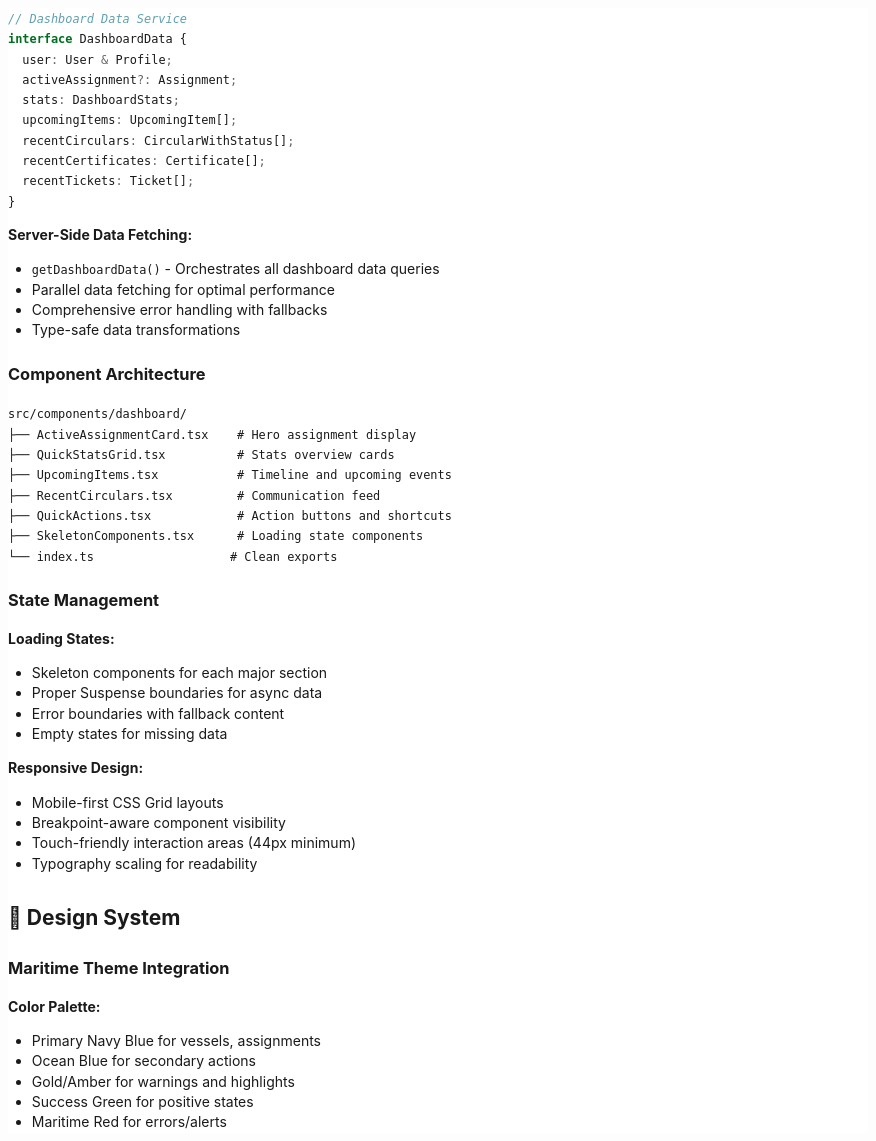```typescript
// Dashboard Data Service
interface DashboardData {
  user: User & Profile;
  activeAssignment?: Assignment;
  stats: DashboardStats;
  upcomingItems: UpcomingItem[];
  recentCirculars: CircularWithStatus[];
  recentCertificates: Certificate[];
  recentTickets: Ticket[];
}
```

**Server-Side Data Fetching:**
- `getDashboardData()` - Orchestrates all dashboard data queries
- Parallel data fetching for optimal performance
- Comprehensive error handling with fallbacks
- Type-safe data transformations

### Component Architecture

```
src/components/dashboard/
├── ActiveAssignmentCard.tsx    # Hero assignment display
├── QuickStatsGrid.tsx          # Stats overview cards
├── UpcomingItems.tsx           # Timeline and upcoming events
├── RecentCirculars.tsx         # Communication feed
├── QuickActions.tsx            # Action buttons and shortcuts
├── SkeletonComponents.tsx      # Loading state components
└── index.ts                   # Clean exports
```

### State Management

**Loading States:**
- Skeleton components for each major section
- Proper Suspense boundaries for async data
- Error boundaries with fallback content
- Empty states for missing data

**Responsive Design:**
- Mobile-first CSS Grid layouts
- Breakpoint-aware component visibility
- Touch-friendly interaction areas (44px minimum)
- Typography scaling for readability

## 🎨 Design System

### Maritime Theme Integration

**Color Palette:**
- Primary Navy Blue for vessels, assignments
- Ocean Blue for secondary actions
- Gold/Amber for warnings and highlights
- Success Green for positive states
- Maritime Red for errors/alerts

